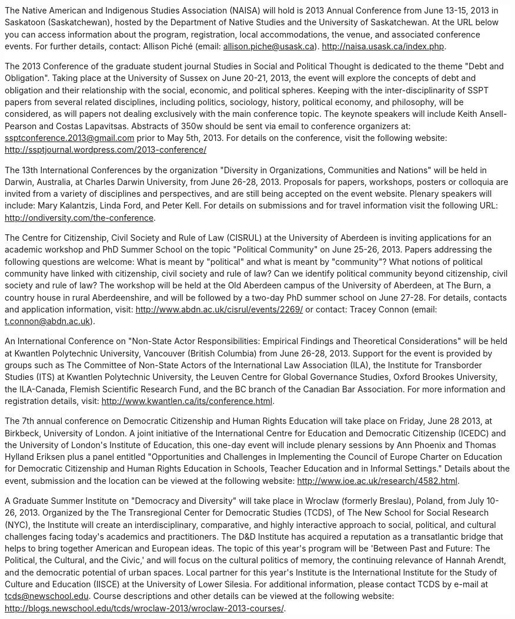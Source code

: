 The Native American and Indigenous Studies Association (NAISA) will hold is 2013 Annual Conference from June 13-15, 2013 in Saskatoon (Saskatchewan), hosted by the Department of Native Studies and the University of Saskatchewan. At the URL below you can access information about the program, registration, local accommodations, the venue, and associated conference events. For further details, contact: Allison Piché (email: <allison.piche@usask.ca>). <http://naisa.usask.ca/index.php>.

The 2013 Conference of the graduate student journal Studies in Social and Political Thought is dedicated to the theme "Debt and Obligation". Taking place at the University of Sussex on June 20-21, 2013, the event will explore the concepts of debt and obligation and their relationship with the social, economic, and political spheres. Keeping with the inter-disciplinarity of SSPT papers from several related disciplines, including politics, sociology, history, political economy, and philosophy, will be considered, as will papers not dealing exclusively with the main conference topic. The keynote speakers will include Keith Ansell-Pearson and Costas Lapavitsas. Abstracts of 350w should be sent via email to conference organizers at: <ssptconference.2013@gmail.com> prior to May 5th, 2013\. For details on the conference, visit the following website: <http://ssptjournal.wordpress.com/2013-conference/>

The 13th International Conferences by the organization "Diversity in Organizations, Communities and Nations" will be held in Darwin, Australia, at Charles Darwin University, from June 26-28, 2013\. Proposals for papers, workshops, posters or colloquia are invited from a variety of disciplines and perspectives, and are still being accepted on the event website. Plenary speakers will include: Mary Kalantzis, Linda Ford, and Peter Kell. For details on submissions and for travel information visit the following URL: <http://ondiversity.com/the-conference>.

The Centre for Citizenship, Civil Society and Rule of Law (CISRUL) at the University of Aberdeen is inviting applications for an academic workshop and PhD Summer School on the topic "Political Community" on June 25-26, 2013\. Papers addressing the following questions are welcome: What is meant by "political" and what is meant by "community"? What notions of political community have linked with citizenship, civil society and rule of law? Can we identify political community beyond citizenship, civil society and rule of law? The workshop will be held at the Old Aberdeen campus of the University of Aberdeen, at The Burn, a country house in rural Aberdeenshire, and will be followed by a two-day PhD summer school on June 27-28\. For details, contacts and application information, visit: <http://www.abdn.ac.uk/cisrul/events/2269/> or contact: Tracey Connon (email: <t.connon@abdn.ac.uk>).

An International Conference on "Non-State Actor Responsibilities: Empirical Findings and Theoretical Considerations" will be held at Kwantlen Polytechnic University, Vancouver (British Columbia) from June 26-28, 2013\. Support for the event is provided by groups such as The Committee of Non-State Actors of the International Law Association (ILA), the Institute for Transborder Studies (ITS) at Kwantlen Polytechnic University, the Leuven Centre for Global Governance Studies, Oxford Brookes University, the ILA-Canada, Flemish Scientific Research Fund, and the BC branch of the Canadian Bar Association. For more information and registration details, visit: <http://www.kwantlen.ca/its/conference.html>.

The 7th annual conference on Democratic Citizenship and Human Rights Education will take place on Friday, June 28 2013, at Birkbeck, University of London. A joint initiative of the International Centre for Education and Democratic Citizenship (ICEDC) and the University of London's Institute of Education, this one-day event will include plenary sessions by Ann Phoenix and Thomas Hylland Eriksen plus a panel entitled "Opportunities and Challenges in Implementing the Council of Europe Charter on Education for Democratic Citizenship and Human Rights Education in Schools, Teacher Education and in Informal Settings." Details about the event, submission and the location can be viewed at the following website: <http://www.ioe.ac.uk/research/4582.html>.

A Graduate Summer Institute on "Democracy and Diversity" will take place in Wroclaw (formerly Breslau), Poland, from July 10-26, 2013\. Organized by the The Transregional Center for Democratic Studies (TCDS), of The New School for Social Research (NYC), the Institute will create an interdisciplinary, comparative, and highly interactive approach to social, political, and cultural challenges facing today's academics and practitioners. The D&D Institute has acquired a reputation as a transatlantic bridge that helps to bring together American and European ideas. The topic of this year's program will be 'Between Past and Future: The Political, the Cultural, and the Civic,' and will focus on the cultural politics of memory, the continuing relevance of Hannah Arendt, and the democratic potential of urban spaces. Local partner for this year's Institute is the International Institute for the Study of Culture and Education (IISCE) at the University of Lower Silesia. For additional information, please contact TCDS by e-mail at <tcds@newschool.edu>. Course descriptions and other details can be viewed at the following website: <http://blogs.newschool.edu/tcds/wroclaw-2013/wroclaw-2013-courses/>.
